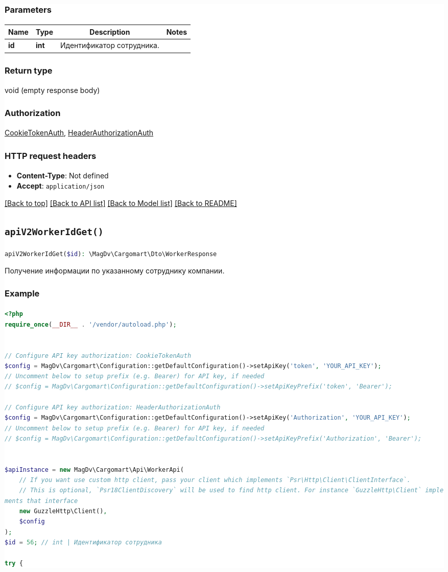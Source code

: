 ### Parameters

Name | Type | Description  | Notes
------------- | ------------- | ------------- | -------------
 **id** | **int**| Идентификатор сотрудника. |

### Return type

void (empty response body)

### Authorization

[CookieTokenAuth](../../README.md#CookieTokenAuth), [HeaderAuthorizationAuth](../../README.md#HeaderAuthorizationAuth)

### HTTP request headers

- **Content-Type**: Not defined
- **Accept**: `application/json`

[[Back to top]](#) [[Back to API list]](../../README.md#endpoints)
[[Back to Model list]](../../README.md#models)
[[Back to README]](../../README.md)

## `apiV2WorkerIdGet()`

```php
apiV2WorkerIdGet($id): \MagDv\Cargomart\Dto\WorkerResponse
```

Получение информации по указанному сотруднику компании.

### Example

```php
<?php
require_once(__DIR__ . '/vendor/autoload.php');


// Configure API key authorization: CookieTokenAuth
$config = MagDv\Cargomart\Configuration::getDefaultConfiguration()->setApiKey('token', 'YOUR_API_KEY');
// Uncomment below to setup prefix (e.g. Bearer) for API key, if needed
// $config = MagDv\Cargomart\Configuration::getDefaultConfiguration()->setApiKeyPrefix('token', 'Bearer');

// Configure API key authorization: HeaderAuthorizationAuth
$config = MagDv\Cargomart\Configuration::getDefaultConfiguration()->setApiKey('Authorization', 'YOUR_API_KEY');
// Uncomment below to setup prefix (e.g. Bearer) for API key, if needed
// $config = MagDv\Cargomart\Configuration::getDefaultConfiguration()->setApiKeyPrefix('Authorization', 'Bearer');


$apiInstance = new MagDv\Cargomart\Api\WorkerApi(
    // If you want use custom http client, pass your client which implements `Psr\Http\Client\ClientInterface`.
    // This is optional, `Psr18ClientDiscovery` will be used to find http client. For instance `GuzzleHttp\Client` implements that interface
    new GuzzleHttp\Client(),
    $config
);
$id = 56; // int | Идентификатор сотрудника

try {
```